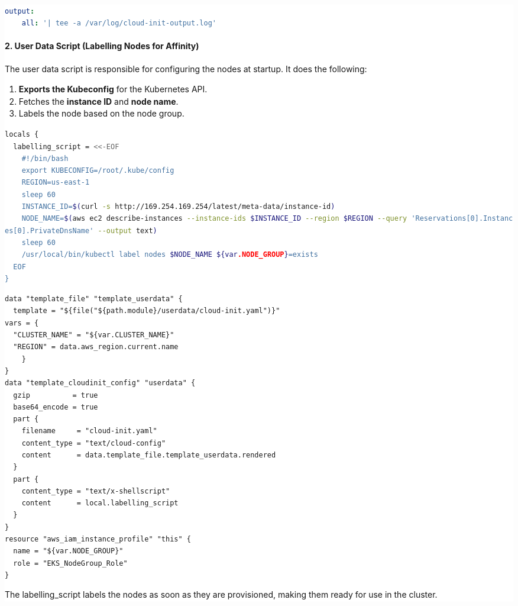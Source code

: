 ```yaml
output:
    all: '| tee -a /var/log/cloud-init-output.log'
```
#### 2. User Data Script (Labelling Nodes for Affinity)

The user data script is responsible for configuring the nodes at startup. It does the following:
1. **Exports the Kubeconfig** for the Kubernetes API.
2. Fetches the **instance ID** and **node name**.
3. Labels the node based on the node group.

```bash
locals {
  labelling_script = <<-EOF
    #!/bin/bash
    export KUBECONFIG=/root/.kube/config
    REGION=us-east-1
    sleep 60
    INSTANCE_ID=$(curl -s http://169.254.169.254/latest/meta-data/instance-id)
    NODE_NAME=$(aws ec2 describe-instances --instance-ids $INSTANCE_ID --region $REGION --query 'Reservations[0].Instances[0].PrivateDnsName' --output text)
    sleep 60
    /usr/local/bin/kubectl label nodes $NODE_NAME ${var.NODE_GROUP}=exists
  EOF
}
```
```hcl
data "template_file" "template_userdata" {
  template = "${file("${path.module}/userdata/cloud-init.yaml")}"
vars = {
  "CLUSTER_NAME" = "${var.CLUSTER_NAME}"
  "REGION" = data.aws_region.current.name
    }
}
data "template_cloudinit_config" "userdata" {
  gzip          = true
  base64_encode = true
  part {
    filename     = "cloud-init.yaml"
    content_type = "text/cloud-config"
    content      = data.template_file.template_userdata.rendered
  }
  part {
    content_type = "text/x-shellscript"
    content      = local.labelling_script
  }
}
resource "aws_iam_instance_profile" "this" {
  name = "${var.NODE_GROUP}"
  role = "EKS_NodeGroup_Role"
}
```
The labelling_script labels the nodes as soon as they are provisioned, making them ready for use in the cluster.
